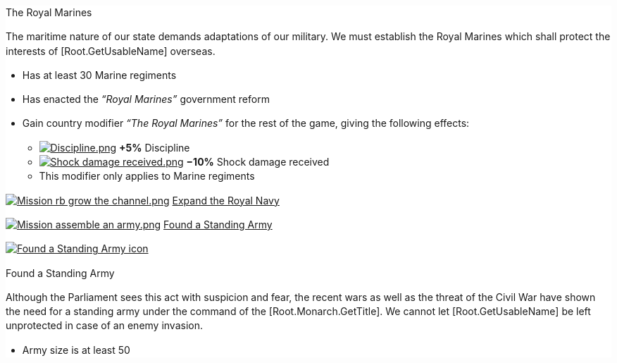 The Royal Marines

The maritime nature of our state demands adaptations of our military. We must establish the Royal Marines which shall protect the interests of \[Root.GetUsableName\] overseas.

*   Has at least 30 Marine regiments
*   Has enacted the _“Royal Marines”_ government reform

*   Gain country modifier _“The Royal Marines”_ for the rest of the game, giving the following effects:
    *   [![Discipline.png](/images/thumb/5/59/Discipline.png/28px-Discipline.png)](/Discipline "Discipline") **+5%** Discipline
    *   [![Shock damage received.png](/images/thumb/3/36/Shock_damage_received.png/28px-Shock_damage_received.png)](/Shock_damage_received "Shock damage received") **−10%** Shock damage received
    *   This modifier only applies to Marine regiments

[![Mission rb grow the channel.png](/images/thumb/3/34/Mission_rb_grow_the_channel.png/24px-Mission_rb_grow_the_channel.png)](/File:Mission_rb_grow_the_channel.png) [Expand the Royal Navy](#Expand_the_Royal_Navy)

[![Mission assemble an army.png](/images/thumb/6/6d/Mission_assemble_an_army.png/24px-Mission_assemble_an_army.png)](/File:Mission_assemble_an_army.png) [Found a Standing Army](#Found_a_Standing_Army)

[![Found a Standing Army icon](/images/6/6d/Mission_assemble_an_army.png)](/File:Mission_assemble_an_army.png "Found a Standing Army icon")

Found a Standing Army

Although the Parliament sees this act with suspicion and fear, the recent wars as well as the threat of the Civil War have shown the need for a standing army under the command of the \[Root.Monarch.GetTitle\]. We cannot let \[Root.GetUsableName\] be left unprotected in case of an enemy invasion.

*   Army size is at least 50
